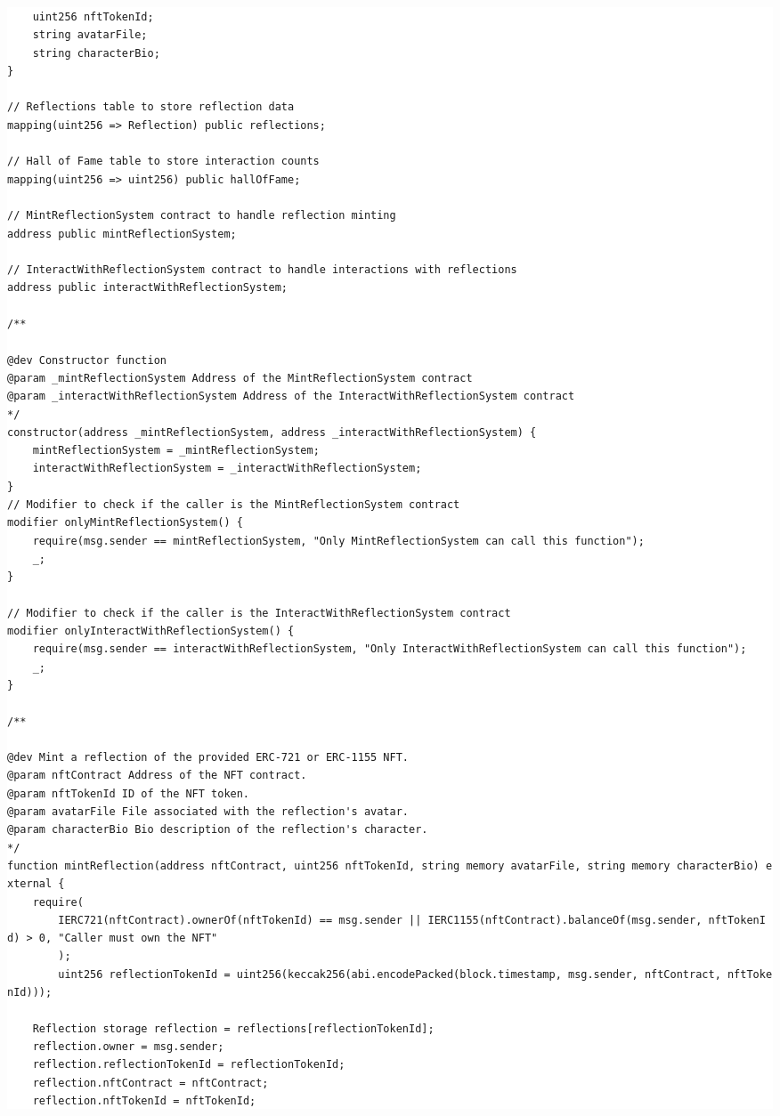 ```solidity
    uint256 nftTokenId;
    string avatarFile;
    string characterBio;
}

// Reflections table to store reflection data
mapping(uint256 => Reflection) public reflections;

// Hall of Fame table to store interaction counts
mapping(uint256 => uint256) public hallOfFame;

// MintReflectionSystem contract to handle reflection minting
address public mintReflectionSystem;

// InteractWithReflectionSystem contract to handle interactions with reflections
address public interactWithReflectionSystem;

/**

@dev Constructor function
@param _mintReflectionSystem Address of the MintReflectionSystem contract
@param _interactWithReflectionSystem Address of the InteractWithReflectionSystem contract
*/
constructor(address _mintReflectionSystem, address _interactWithReflectionSystem) {
    mintReflectionSystem = _mintReflectionSystem;
    interactWithReflectionSystem = _interactWithReflectionSystem;
}
// Modifier to check if the caller is the MintReflectionSystem contract
modifier onlyMintReflectionSystem() {
    require(msg.sender == mintReflectionSystem, "Only MintReflectionSystem can call this function");
    _;
}

// Modifier to check if the caller is the InteractWithReflectionSystem contract
modifier onlyInteractWithReflectionSystem() {
    require(msg.sender == interactWithReflectionSystem, "Only InteractWithReflectionSystem can call this function");
    _;
}

/**

@dev Mint a reflection of the provided ERC-721 or ERC-1155 NFT.
@param nftContract Address of the NFT contract.
@param nftTokenId ID of the NFT token.
@param avatarFile File associated with the reflection's avatar.
@param characterBio Bio description of the reflection's character.
*/
function mintReflection(address nftContract, uint256 nftTokenId, string memory avatarFile, string memory characterBio) external {
    require(
        IERC721(nftContract).ownerOf(nftTokenId) == msg.sender || IERC1155(nftContract).balanceOf(msg.sender, nftTokenId) > 0, "Caller must own the NFT"
        );
        uint256 reflectionTokenId = uint256(keccak256(abi.encodePacked(block.timestamp, msg.sender, nftContract, nftTokenId)));

    Reflection storage reflection = reflections[reflectionTokenId];
    reflection.owner = msg.sender;
    reflection.reflectionTokenId = reflectionTokenId;
    reflection.nftContract = nftContract;
    reflection.nftTokenId = nftTokenId;
```
